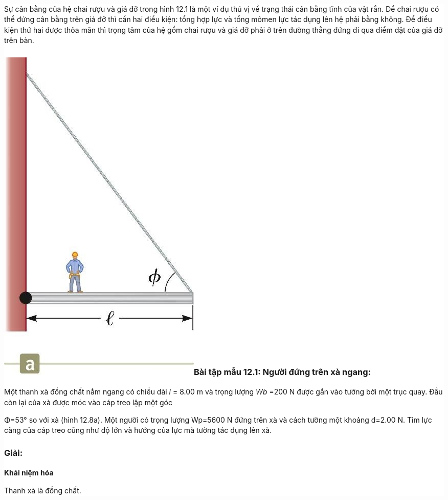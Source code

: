 Sự cân bằng của hệ chai rượu và giá đỡ trong hình 12.1 là một ví dụ thú vị về trạng thái cân bằng tĩnh của vật rắn. Để chai rượu có thể đứng cân bằng trên giá đỡ thì cần hai điều kiện: tổng hợp lực và tổng mômen lực tác dụng lên hệ phải bằng không. Để điều kiện thứ hai được thỏa mãn thì trọng tâm của hệ gồm chai rượu và giá đỡ phải ở trên đường thẳng đứng đi qua điểm đặt của giá đỡ trên bàn.

### ![1208a](images/image5.jpeg)Bài tập mẫu 12.1: Người đứng trên xà ngang:

Một thanh xà đồng chất nằm ngang có chiều dài _l_ = 8.00 m và trọng lượng _Wb_ =200 N được gắn vào tường bởi một trục quay. Đầu còn lại của xà được móc vào cáp treo lập một góc

Φ=53° so với xà (hình 12.8a). Một người có trọng lượng Wp=5600 N đứng trên xà và cách tường một khoảng d=2.00 N. Tìm lực căng của cáp treo cũng như độ lớn và hướng của lực mà tường tác dụng lên xà.

### Giải:

**Khái niệm hóa**

Thanh xà là đồng chất.
